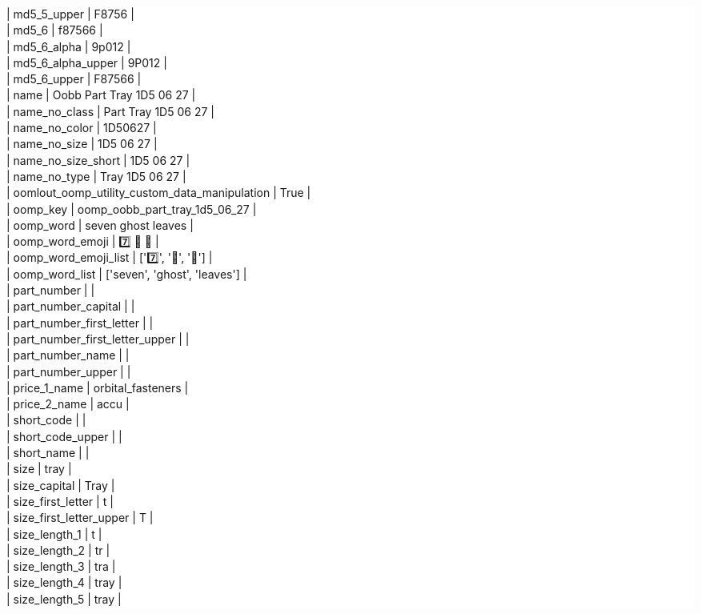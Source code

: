 | md5_5_upper | F8756 |  
| md5_6 | f87566 |  
| md5_6_alpha | 9p012 |  
| md5_6_alpha_upper | 9P012 |  
| md5_6_upper | F87566 |  
| name | Oobb Part Tray 1D5 06 27 |  
| name_no_class | Part Tray 1D5 06 27 |  
| name_no_color | 1D50627 |  
| name_no_size | 1D5 06 27 |  
| name_no_size_short | 1D5 06 27 |  
| name_no_type | Tray 1D5 06 27 |  
| oomlout_oomp_utility_custom_data_manipulation | True |  
| oomp_key | oomp_oobb_part_tray_1d5_06_27 |  
| oomp_word | seven ghost leaves |  
| oomp_word_emoji | :seven: :ghost: :leaves: |  
| oomp_word_emoji_list | [':seven:', ':ghost:', ':leaves:'] |  
| oomp_word_list | ['seven', 'ghost', 'leaves'] |  
| part_number |  |  
| part_number_capital |  |  
| part_number_first_letter |  |  
| part_number_first_letter_upper |  |  
| part_number_name |  |  
| part_number_upper |  |  
| price_1_name | orbital_fasteners |  
| price_2_name | accu |  
| short_code |  |  
| short_code_upper |  |  
| short_name |  |  
| size | tray |  
| size_capital | Tray |  
| size_first_letter | t |  
| size_first_letter_upper | T |  
| size_length_1 | t |  
| size_length_2 | tr |  
| size_length_3 | tra |  
| size_length_4 | tray |  
| size_length_5 | tray |  